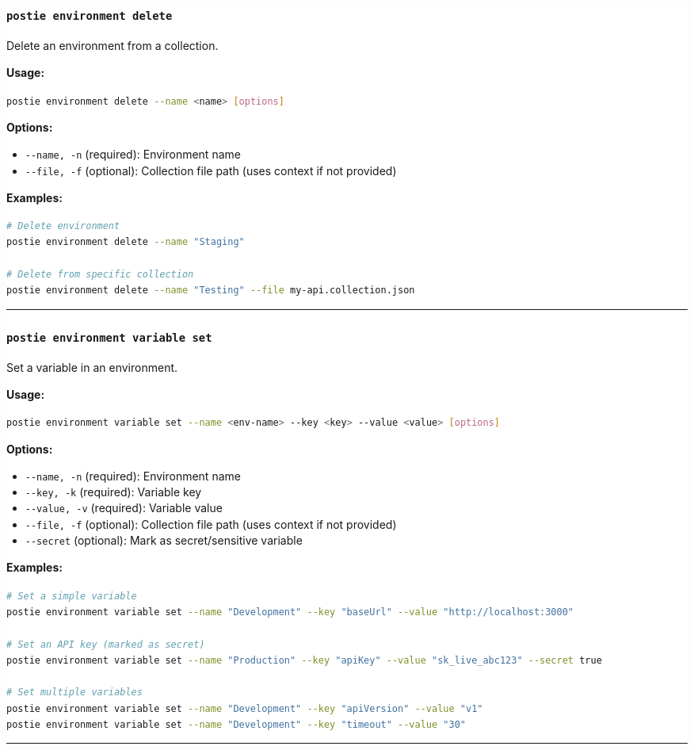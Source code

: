
### `postie environment delete`

Delete an environment from a collection.

**Usage:**
```bash
postie environment delete --name <name> [options]
```

**Options:**
- `--name, -n` (required): Environment name
- `--file, -f` (optional): Collection file path (uses context if not provided)

**Examples:**
```bash
# Delete environment
postie environment delete --name "Staging"

# Delete from specific collection
postie environment delete --name "Testing" --file my-api.collection.json
```

---

### `postie environment variable set`

Set a variable in an environment.

**Usage:**
```bash
postie environment variable set --name <env-name> --key <key> --value <value> [options]
```

**Options:**
- `--name, -n` (required): Environment name
- `--key, -k` (required): Variable key
- `--value, -v` (required): Variable value
- `--file, -f` (optional): Collection file path (uses context if not provided)
- `--secret` (optional): Mark as secret/sensitive variable

**Examples:**
```bash
# Set a simple variable
postie environment variable set --name "Development" --key "baseUrl" --value "http://localhost:3000"

# Set an API key (marked as secret)
postie environment variable set --name "Production" --key "apiKey" --value "sk_live_abc123" --secret true

# Set multiple variables
postie environment variable set --name "Development" --key "apiVersion" --value "v1"
postie environment variable set --name "Development" --key "timeout" --value "30"
```

---